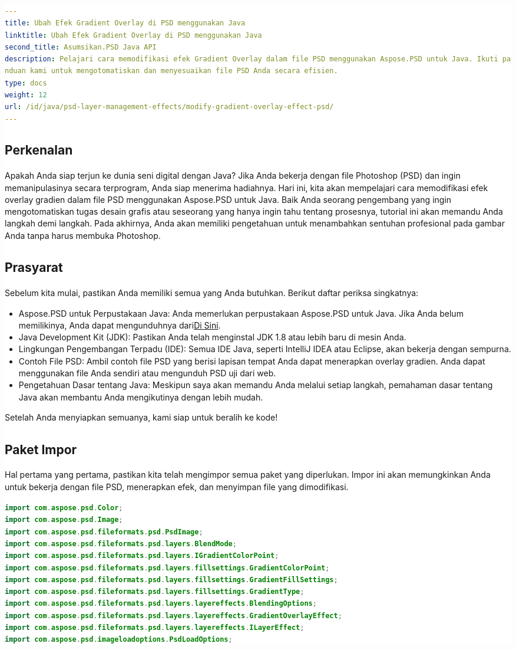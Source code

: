 ```yaml
---
title: Ubah Efek Gradient Overlay di PSD menggunakan Java
linktitle: Ubah Efek Gradient Overlay di PSD menggunakan Java
second_title: Asumsikan.PSD Java API
description: Pelajari cara memodifikasi efek Gradient Overlay dalam file PSD menggunakan Aspose.PSD untuk Java. Ikuti panduan kami untuk mengotomatiskan dan menyesuaikan file PSD Anda secara efisien.
type: docs
weight: 12
url: /id/java/psd-layer-management-effects/modify-gradient-overlay-effect-psd/
---
```

## Perkenalan

Apakah Anda siap terjun ke dunia seni digital dengan Java? Jika Anda bekerja dengan file Photoshop (PSD) dan ingin memanipulasinya secara terprogram, Anda siap menerima hadiahnya. Hari ini, kita akan mempelajari cara memodifikasi efek overlay gradien dalam file PSD menggunakan Aspose.PSD untuk Java. Baik Anda seorang pengembang yang ingin mengotomatiskan tugas desain grafis atau seseorang yang hanya ingin tahu tentang prosesnya, tutorial ini akan memandu Anda langkah demi langkah. Pada akhirnya, Anda akan memiliki pengetahuan untuk menambahkan sentuhan profesional pada gambar Anda tanpa harus membuka Photoshop.

## Prasyarat

Sebelum kita mulai, pastikan Anda memiliki semua yang Anda butuhkan. Berikut daftar periksa singkatnya:

-  Aspose.PSD untuk Perpustakaan Java: Anda memerlukan perpustakaan Aspose.PSD untuk Java. Jika Anda belum memilikinya, Anda dapat mengunduhnya dari[Di Sini](https://releases.aspose.com/psd/java/).
- Java Development Kit (JDK): Pastikan Anda telah menginstal JDK 1.8 atau lebih baru di mesin Anda.
- Lingkungan Pengembangan Terpadu (IDE): Semua IDE Java, seperti IntelliJ IDEA atau Eclipse, akan bekerja dengan sempurna.
- Contoh File PSD: Ambil contoh file PSD yang berisi lapisan tempat Anda dapat menerapkan overlay gradien. Anda dapat menggunakan file Anda sendiri atau mengunduh PSD uji dari web.
- Pengetahuan Dasar tentang Java: Meskipun saya akan memandu Anda melalui setiap langkah, pemahaman dasar tentang Java akan membantu Anda mengikutinya dengan lebih mudah.

Setelah Anda menyiapkan semuanya, kami siap untuk beralih ke kode!

## Paket Impor

Hal pertama yang pertama, pastikan kita telah mengimpor semua paket yang diperlukan. Impor ini akan memungkinkan Anda untuk bekerja dengan file PSD, menerapkan efek, dan menyimpan file yang dimodifikasi.

```java
import com.aspose.psd.Color;
import com.aspose.psd.Image;
import com.aspose.psd.fileformats.psd.PsdImage;
import com.aspose.psd.fileformats.psd.layers.BlendMode;
import com.aspose.psd.fileformats.psd.layers.IGradientColorPoint;
import com.aspose.psd.fileformats.psd.layers.fillsettings.GradientColorPoint;
import com.aspose.psd.fileformats.psd.layers.fillsettings.GradientFillSettings;
import com.aspose.psd.fileformats.psd.layers.fillsettings.GradientType;
import com.aspose.psd.fileformats.psd.layers.layereffects.BlendingOptions;
import com.aspose.psd.fileformats.psd.layers.layereffects.GradientOverlayEffect;
import com.aspose.psd.fileformats.psd.layers.layereffects.ILayerEffect;
import com.aspose.psd.imageloadoptions.PsdLoadOptions;
```
